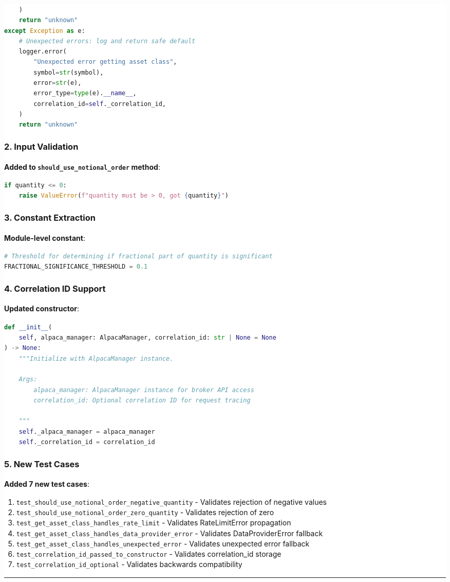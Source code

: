```python
    )
    return "unknown"
except Exception as e:
    # Unexpected errors: log and return safe default
    logger.error(
        "Unexpected error getting asset class",
        symbol=str(symbol),
        error=str(e),
        error_type=type(e).__name__,
        correlation_id=self._correlation_id,
    )
    return "unknown"
```

### 2. Input Validation

**Added to `should_use_notional_order` method**:
```python
if quantity <= 0:
    raise ValueError(f"quantity must be > 0, got {quantity}")
```

### 3. Constant Extraction

**Module-level constant**:
```python
# Threshold for determining if fractional part of quantity is significant
FRACTIONAL_SIGNIFICANCE_THRESHOLD = 0.1
```

### 4. Correlation ID Support

**Updated constructor**:
```python
def __init__(
    self, alpaca_manager: AlpacaManager, correlation_id: str | None = None
) -> None:
    """Initialize with AlpacaManager instance.

    Args:
        alpaca_manager: AlpacaManager instance for broker API access
        correlation_id: Optional correlation ID for request tracing

    """
    self._alpaca_manager = alpaca_manager
    self._correlation_id = correlation_id
```

### 5. New Test Cases

**Added 7 new test cases**:
1. `test_should_use_notional_order_negative_quantity` - Validates rejection of negative values
2. `test_should_use_notional_order_zero_quantity` - Validates rejection of zero
3. `test_get_asset_class_handles_rate_limit` - Validates RateLimitError propagation
4. `test_get_asset_class_handles_data_provider_error` - Validates DataProviderError fallback
5. `test_get_asset_class_handles_unexpected_error` - Validates unexpected error fallback
6. `test_correlation_id_passed_to_constructor` - Validates correlation_id storage
7. `test_correlation_id_optional` - Validates backwards compatibility

---